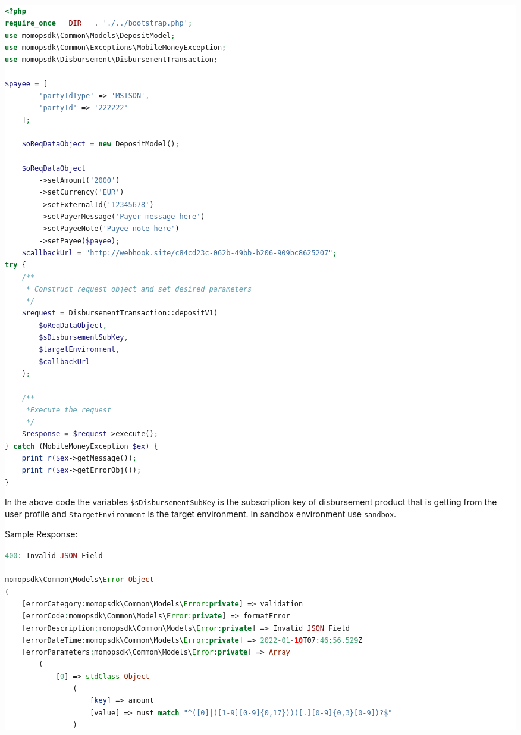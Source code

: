 ```php
<?php
require_once __DIR__ . './../bootstrap.php';
use momopsdk\Common\Models\DepositModel;
use momopsdk\Common\Exceptions\MobileMoneyException;
use momopsdk\Disbursement\DisbursementTransaction;

$payee = [
        'partyIdType' => 'MSISDN',
        'partyId' => '222222'
    ];

    $oReqDataObject = new DepositModel();

    $oReqDataObject
        ->setAmount('2000')
        ->setCurrency('EUR')
        ->setExternalId('12345678')
        ->setPayerMessage('Payer message here')
        ->setPayeeNote('Payee note here')
        ->setPayee($payee);
    $callbackUrl = "http://webhook.site/c84cd23c-062b-49bb-b206-909bc8625207";
try {
    /**
     * Construct request object and set desired parameters
     */
    $request = DisbursementTransaction::depositV1(
        $oReqDataObject,
        $sDisbursementSubKey,
        $targetEnvironment,
        $callbackUrl
    );

    /**
     *Execute the request
     */
    $response = $request->execute();
} catch (MobileMoneyException $ex) {
    print_r($ex->getMessage());
    print_r($ex->getErrorObj());
}
```

In the above code the variables `$sDisbursementSubKey` is the subscription key of disbursement product that is getting from the user profile and `$targetEnvironment` is the target environment. In sandbox environment use `sandbox`.

Sample Response:

```php
400: Invalid JSON Field

momopsdk\Common\Models\Error Object
(
    [errorCategory:momopsdk\Common\Models\Error:private] => validation
    [errorCode:momopsdk\Common\Models\Error:private] => formatError
    [errorDescription:momopsdk\Common\Models\Error:private] => Invalid JSON Field
    [errorDateTime:momopsdk\Common\Models\Error:private] => 2022-01-10T07:46:56.529Z
    [errorParameters:momopsdk\Common\Models\Error:private] => Array
        (
            [0] => stdClass Object
                (
                    [key] => amount
                    [value] => must match "^([0]|([1-9][0-9]{0,17}))([.][0-9]{0,3}[0-9])?$"
                )
```